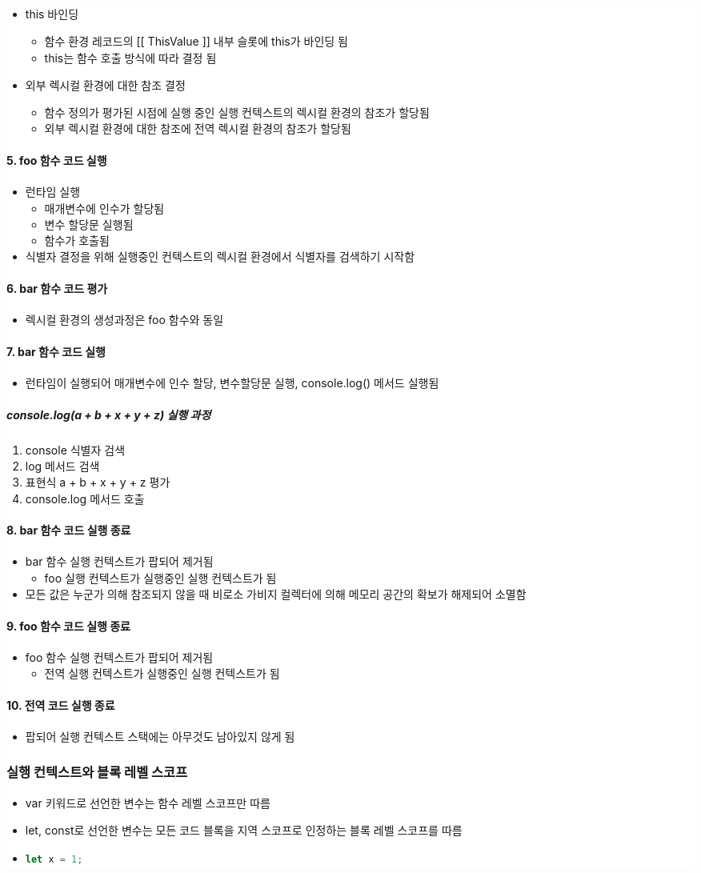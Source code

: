 - this 바인딩

  - 함수 환경 레코드의 [[ ThisValue ]] 내부 슬롯에 this가 바인딩 됨
  - this는 함수 호출 방식에 따라 결정 됨

- 외부 렉시컬 환경에 대한 참조 결정

  - 함수 정의가 평가된 시점에 실행 중인 실행 컨텍스트의 렉시컬 환경의 참조가 할당됨
  - 외부 렉시컬 환경에 대한 참조에 전역 렉시컬 환경의 참조가 할당됨

#### 5. foo 함수 코드 실행

- 런타임 실행
  - 매개변수에 인수가 할당됨
  - 변수 할당문 실행됨
  - 함수가 호출됨
- 식별자 결정을 위해 실행중인 컨텍스트의 렉시컬 환경에서 식별자를 검색하기 시작함

#### 6. bar 함수 코드 평가

- 렉시컬 환경의 생성과정은 foo 함수와 동일

#### 7. bar 함수 코드 실행

- 런타임이 실행되어 매개변수에 인수 할당, 변수할당문 실행, console.log() 메서드 실행됨

##### console.log(a + b + x + y + z) 실행 과정

1. console 식별자 검색
2. log 메서드 검색
3. 표현식 a + b + x + y + z 평가
4. console.log 메서드 호출

#### 8. bar 함수 코드 실행 종료

- bar 함수 실행 컨텍스트가 팝되어 제거됨
  - foo 실행 컨텍스트가 실행중인 실행 컨텍스트가 됨
- 모든 값은 누군가 의해 참조되지 않을 때 비로소 가비지 컬렉터에 의해 메모리 공간의 확보가 해제되어 소멸함

#### 9. foo 함수 코드 실행 종료

- foo 함수 실행 컨텍스트가 팝되어 제거됨
  - 전역 실행 컨텍스트가 실행중인 실행 컨텍스트가 됨

#### 10. 전역 코드 실행 종료

- 팝되어 실행 컨텍스트 스택에는 아무것도 남아있지 않게 됨



### 실행 컨텍스트와 블록 레벨 스코프

- var 키워드로 선언한 변수는 함수 레벨 스코프만 따름

- let, const로 선언한 변수는 모든 코드 블록을 지역 스코프로 인정하는 블록 레벨 스코프를 따름

- ```js
  let x = 1;
  